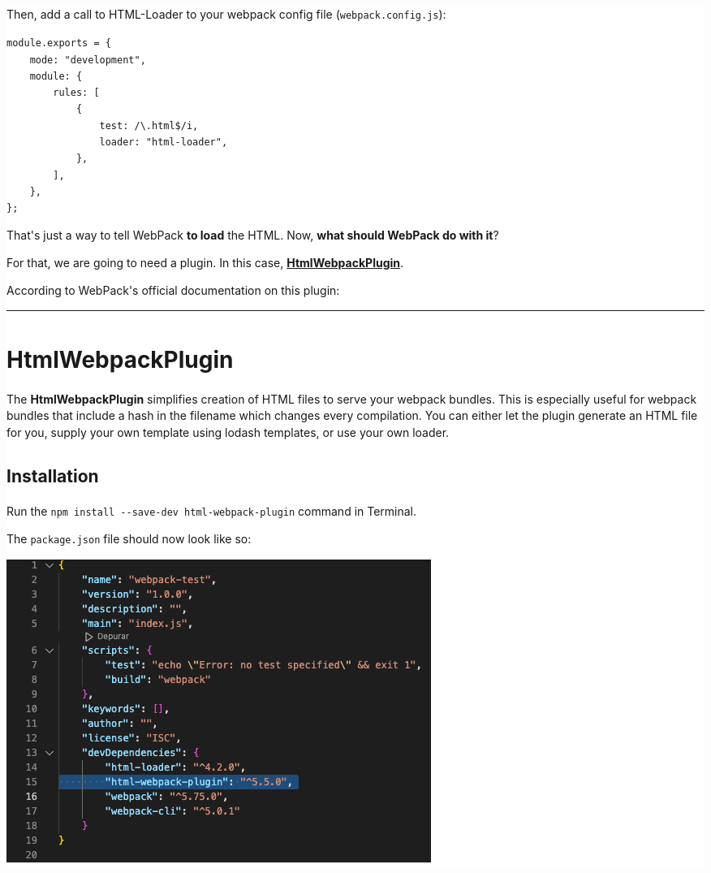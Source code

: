 Then, add a call to HTML-Loader to your webpack config file (`webpack.config.js`):

    module.exports = {
        mode: "development",
        module: {
            rules: [
                {
                    test: /\.html$/i,
                    loader: "html-loader",
                },
            ],
        },
    };

That's just a way to tell WebPack **to load** the HTML. Now, **what should WebPack do with it**?

For that, we are going to need a plugin. In this case, **[HtmlWebpackPlugin](https://webpack.js.org/plugins/html-webpack-plugin/)**.

According to WebPack's official documentation on this plugin:

---

# HtmlWebpackPlugin

The **HtmlWebpackPlugin** simplifies creation of HTML files to serve your webpack bundles. This is especially useful for webpack bundles that include a hash in the filename which changes every compilation. You can either let the plugin generate an HTML file for you, supply your own template using lodash templates, or use your own loader.

## Installation

Run the `npm install --save-dev html-webpack-plugin` command in Terminal.

The `package.json` file should now look like so:

![WebPack Snapshot 2](../../img/webpack/webpack-snapshot-2.png)
